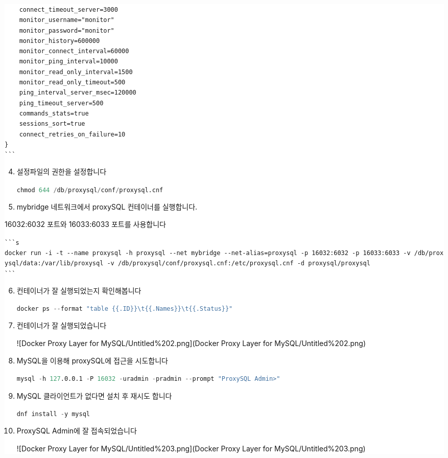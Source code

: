         connect_timeout_server=3000
        monitor_username="monitor"
        monitor_password="monitor"
        monitor_history=600000
        monitor_connect_interval=60000
        monitor_ping_interval=10000
        monitor_read_only_interval=1500
        monitor_read_only_timeout=500
        ping_interval_server_msec=120000
        ping_timeout_server=500
        commands_stats=true
        sessions_sort=true
        connect_retries_on_failure=10
    }
    ```

4. 설정파일의 권한을 설정합니다

    ```s
    chmod 644 /db/proxysql/conf/proxysql.cnf
    ```

5. mybridge 네트워크에서 proxySQL 컨테이너를 실행합니다.

16032:6032 포트와 16033:6033 포트를 사용합니다

    ```s
    docker run -i -t --name proxysql -h proxysql --net mybridge --net-alias=proxysql -p 16032:6032 -p 16033:6033 -v /db/proxysql/data:/var/lib/proxysql -v /db/proxysql/conf/proxysql.cnf:/etc/proxysql.cnf -d proxysql/proxysql
    ```

6. 컨테이너가 잘 실행되었는지 확인해봅니다

    ```s
    docker ps --format "table {{.ID}}\t{{.Names}}\t{{.Status}}"
    ```

7. 컨테이너가 잘 실행되었습니다
    
    ![Docker Proxy Layer for MySQL/Untitled%202.png](Docker Proxy Layer for MySQL/Untitled%202.png)
    
8. MySQL을 이용해 proxySQL에 접근을 시도합니다

    ```s
    mysql -h 127.0.0.1 -P 16032 -uradmin -pradmin --prompt "ProxySQL Admin>"
    ```
    
9. MySQL 클라이언트가 없다면 설치 후 재시도 합니다
    
    ```s
    dnf install -y mysql
    ```

10. ProxySQL Admin에 잘 접속되었습니다
    
    ![Docker Proxy Layer for MySQL/Untitled%203.png](Docker Proxy Layer for MySQL/Untitled%203.png)
    